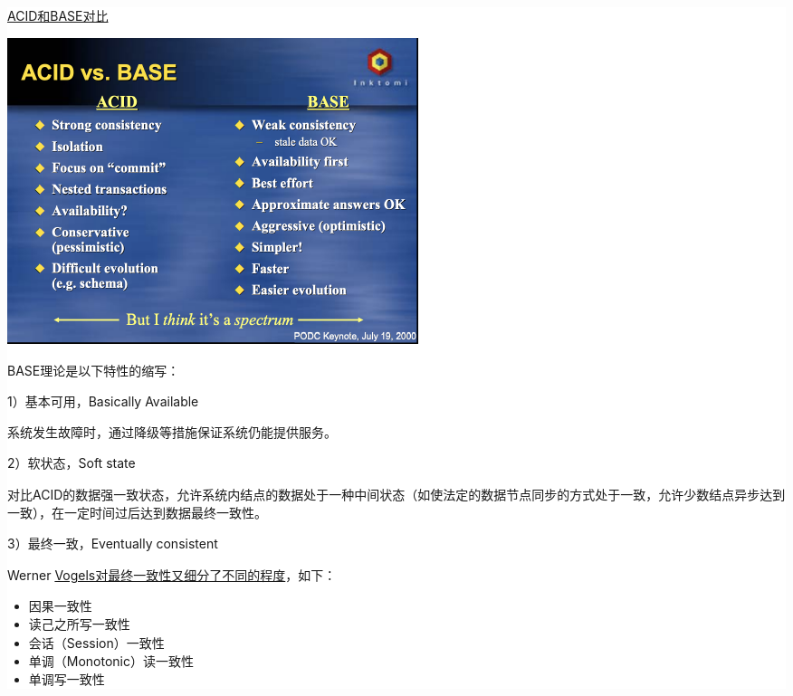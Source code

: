 [ACID和BASE对比](https://people.eecs.berkeley.edu/~brewer/cs262b-2004/PODC-keynote.pdf)

<img title="" src="pic/image-20210621233228198.png" alt="image-20210621233228198" style="zoom: 100%;" data-align="center" width="454">

BASE理论是以下特性的缩写：

1）基本可用，Basically Available

系统发生故障时，通过降级等措施保证系统仍能提供服务。

2）软状态，Soft state

对比ACID的数据强一致状态，允许系统内结点的数据处于一种中间状态（如使法定的数据节点同步的方式处于一致，允许少数结点异步达到一致），在一定时间过后达到数据最终一致性。

3）最终一致，Eventually consistent

Werner [Vogels对最终一致性又细分了不同的程度](https://www.infoq.cn/article/2008/01/consistency-vs-availability)，如下：

* 因果一致性
* 读己之所写一致性
* 会话（Session）一致性
* 单调（Monotonic）读一致性
* 单调写一致性
